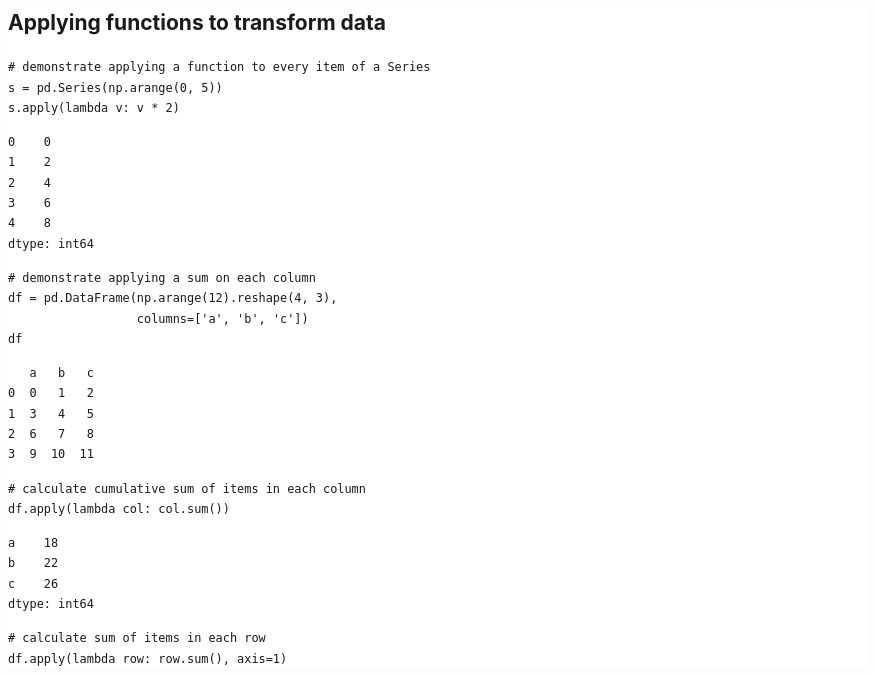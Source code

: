 

## Applying functions to transform data


```{python}
# demonstrate applying a function to every item of a Series
s = pd.Series(np.arange(0, 5))
s.apply(lambda v: v * 2)
```




    0    0
    1    2
    2    4
    3    6
    4    8
    dtype: int64




```{python}
# demonstrate applying a sum on each column
df = pd.DataFrame(np.arange(12).reshape(4, 3),
                  columns=['a', 'b', 'c'])
df
```




       a   b   c
    0  0   1   2
    1  3   4   5
    2  6   7   8
    3  9  10  11




```{python}
# calculate cumulative sum of items in each column
df.apply(lambda col: col.sum())
```




    a    18
    b    22
    c    26
    dtype: int64




```{python}
# calculate sum of items in each row
df.apply(lambda row: row.sum(), axis=1)
```

